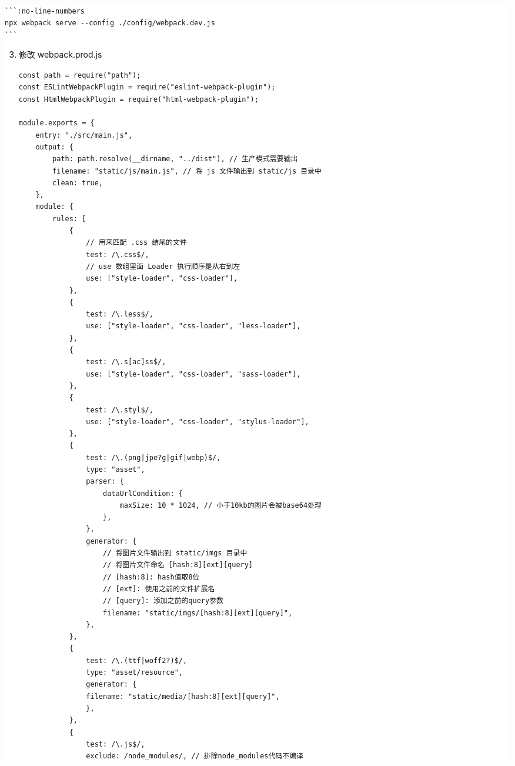     ```:no-line-numbers
    npx webpack serve --config ./config/webpack.dev.js
    ```

3. 修改 webpack.prod.js

    ```js{8,74-79}
    const path = require("path");
    const ESLintWebpackPlugin = require("eslint-webpack-plugin");
    const HtmlWebpackPlugin = require("html-webpack-plugin");

    module.exports = {
        entry: "./src/main.js",
        output: {
            path: path.resolve(__dirname, "../dist"), // 生产模式需要输出
            filename: "static/js/main.js", // 将 js 文件输出到 static/js 目录中
            clean: true,
        },
        module: {
            rules: [
                {
                    // 用来匹配 .css 结尾的文件
                    test: /\.css$/,
                    // use 数组里面 Loader 执行顺序是从右到左
                    use: ["style-loader", "css-loader"],
                },
                {
                    test: /\.less$/,
                    use: ["style-loader", "css-loader", "less-loader"],
                },
                {
                    test: /\.s[ac]ss$/,
                    use: ["style-loader", "css-loader", "sass-loader"],
                },
                {
                    test: /\.styl$/,
                    use: ["style-loader", "css-loader", "stylus-loader"],
                },
                {
                    test: /\.(png|jpe?g|gif|webp)$/,
                    type: "asset",
                    parser: {
                        dataUrlCondition: {
                            maxSize: 10 * 1024, // 小于10kb的图片会被base64处理
                        },
                    },
                    generator: {
                        // 将图片文件输出到 static/imgs 目录中
                        // 将图片文件命名 [hash:8][ext][query]
                        // [hash:8]: hash值取8位
                        // [ext]: 使用之前的文件扩展名
                        // [query]: 添加之前的query参数
                        filename: "static/imgs/[hash:8][ext][query]",
                    },
                },
                {
                    test: /\.(ttf|woff2?)$/,
                    type: "asset/resource",
                    generator: {
                    filename: "static/media/[hash:8][ext][query]",
                    },
                },
                {
                    test: /\.js$/,
                    exclude: /node_modules/, // 排除node_modules代码不编译